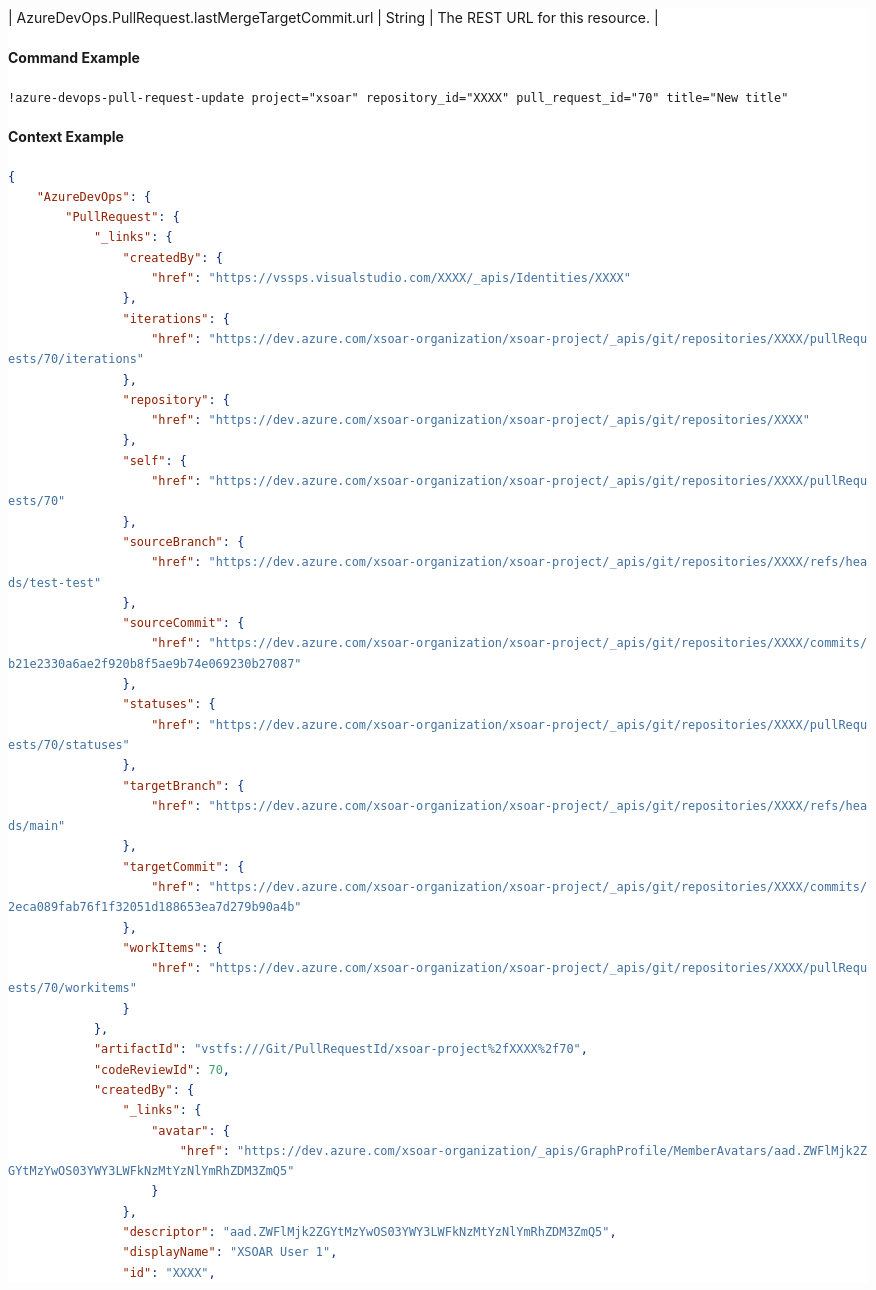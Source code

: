 | AzureDevOps.PullRequest.lastMergeTargetCommit.url | String | The REST URL for this resource. | 


#### Command Example
```!azure-devops-pull-request-update project="xsoar" repository_id="XXXX" pull_request_id="70" title="New title"```

#### Context Example
```json
{
    "AzureDevOps": {
        "PullRequest": {
            "_links": {
                "createdBy": {
                    "href": "https://vssps.visualstudio.com/XXXX/_apis/Identities/XXXX"
                },
                "iterations": {
                    "href": "https://dev.azure.com/xsoar-organization/xsoar-project/_apis/git/repositories/XXXX/pullRequests/70/iterations"
                },
                "repository": {
                    "href": "https://dev.azure.com/xsoar-organization/xsoar-project/_apis/git/repositories/XXXX"
                },
                "self": {
                    "href": "https://dev.azure.com/xsoar-organization/xsoar-project/_apis/git/repositories/XXXX/pullRequests/70"
                },
                "sourceBranch": {
                    "href": "https://dev.azure.com/xsoar-organization/xsoar-project/_apis/git/repositories/XXXX/refs/heads/test-test"
                },
                "sourceCommit": {
                    "href": "https://dev.azure.com/xsoar-organization/xsoar-project/_apis/git/repositories/XXXX/commits/b21e2330a6ae2f920b8f5ae9b74e069230b27087"
                },
                "statuses": {
                    "href": "https://dev.azure.com/xsoar-organization/xsoar-project/_apis/git/repositories/XXXX/pullRequests/70/statuses"
                },
                "targetBranch": {
                    "href": "https://dev.azure.com/xsoar-organization/xsoar-project/_apis/git/repositories/XXXX/refs/heads/main"
                },
                "targetCommit": {
                    "href": "https://dev.azure.com/xsoar-organization/xsoar-project/_apis/git/repositories/XXXX/commits/2eca089fab76f1f32051d188653ea7d279b90a4b"
                },
                "workItems": {
                    "href": "https://dev.azure.com/xsoar-organization/xsoar-project/_apis/git/repositories/XXXX/pullRequests/70/workitems"
                }
            },
            "artifactId": "vstfs:///Git/PullRequestId/xsoar-project%2fXXXX%2f70",
            "codeReviewId": 70,
            "createdBy": {
                "_links": {
                    "avatar": {
                        "href": "https://dev.azure.com/xsoar-organization/_apis/GraphProfile/MemberAvatars/aad.ZWFlMjk2ZGYtMzYwOS03YWY3LWFkNzMtYzNlYmRhZDM3ZmQ5"
                    }
                },
                "descriptor": "aad.ZWFlMjk2ZGYtMzYwOS03YWY3LWFkNzMtYzNlYmRhZDM3ZmQ5",
                "displayName": "XSOAR User 1",
                "id": "XXXX",
```